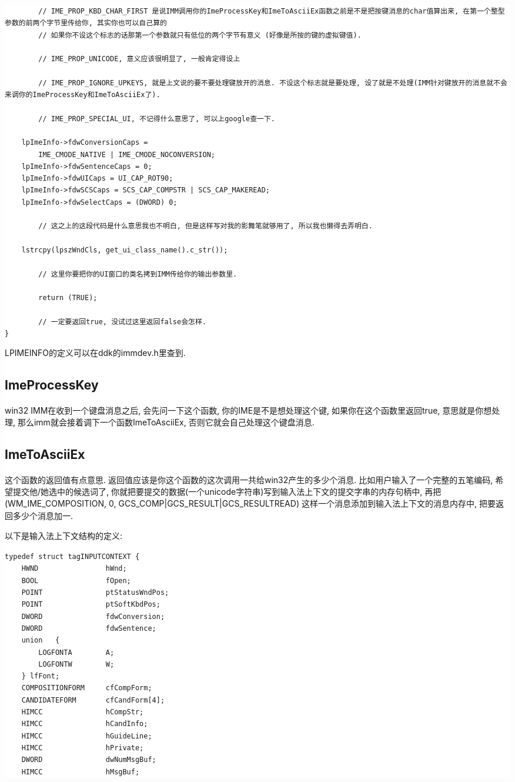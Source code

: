 ```
        // IME_PROP_KBD_CHAR_FIRST 是说IMM调用你的ImeProcessKey和ImeToAsciiEx函数之前是不是把按键消息的char值算出来, 在第一个整型参数的前两个字节里传给你, 其实你也可以自己算的
        // 如果你不设这个标志的话那第一个参数就只有低位的两个字节有意义 (好像是所按的键的虚拟键值).

        // IME_PROP_UNICODE, 意义应该很明显了, 一般肯定得设上

        // IME_PROP_IGNORE_UPKEYS, 就是上文说的要不要处理键放开的消息. 不设这个标志就是要处理, 设了就是不处理(IMM针对键放开的消息就不会来调你的ImeProcessKey和ImeToAsciiEx了).

        // IME_PROP_SPECIAL_UI, 不记得什么意思了, 可以上google查一下.

	lpImeInfo->fdwConversionCaps =
		IME_CMODE_NATIVE | IME_CMODE_NOCONVERSION;
	lpImeInfo->fdwSentenceCaps = 0;
	lpImeInfo->fdwUICaps = UI_CAP_ROT90;
	lpImeInfo->fdwSCSCaps = SCS_CAP_COMPSTR | SCS_CAP_MAKEREAD;
	lpImeInfo->fdwSelectCaps = (DWORD) 0;

        // 这之上的这段代码是什么意思我也不明白, 但是这样写对我的影舞笔就够用了, 所以我也懒得去弄明白.
	
	lstrcpy(lpszWndCls, get_ui_class_name().c_str());

        // 这里你要把你的UI窗口的类名拷到IMM传给你的输出参数里.
	
        return (TRUE);

        // 一定要返回true, 没试过这里返回false会怎样. 
}
```

LPIMEINFO的定义可以在ddk的immdev.h里查到.

## ImeProcessKey ##
win32 IMM在收到一个键盘消息之后, 会先问一下这个函数, 你的IME是不是想处理这个键, 如果你在这个函数里返回true, 意思就是你想处理, 那么imm就会接着调下一个函数ImeToAsciiEx, 否则它就会自己处理这个键盘消息.

## ImeToAsciiEx ##
这个函数的返回值有点意思. 返回值应该是你这个函数的这次调用一共给win32产生的多少个消息. 比如用户输入了一个完整的五笔编码, 希望提交他/她选中的候选词了, 你就把要提交的数据(一个unicode字符串)写到输入法上下文的提交字串的内存句柄中, 再把 (WM\_IME\_COMPOSITION, 0, GCS\_COMP|GCS\_RESULT|GCS\_RESULTREAD) 这样一个消息添加到输入法上下文的消息内存中, 把要返回多少个消息加一.

以下是输入法上下文结构的定义:

```
typedef struct tagINPUTCONTEXT {
    HWND                hWnd;
    BOOL                fOpen;
    POINT               ptStatusWndPos;
    POINT               ptSoftKbdPos;
    DWORD               fdwConversion;
    DWORD               fdwSentence;
    union   {
        LOGFONTA        A;
        LOGFONTW        W;
    } lfFont;
    COMPOSITIONFORM     cfCompForm;
    CANDIDATEFORM       cfCandForm[4];
    HIMCC               hCompStr;
    HIMCC               hCandInfo;
    HIMCC               hGuideLine;
    HIMCC               hPrivate;
    DWORD               dwNumMsgBuf;
    HIMCC               hMsgBuf;
```